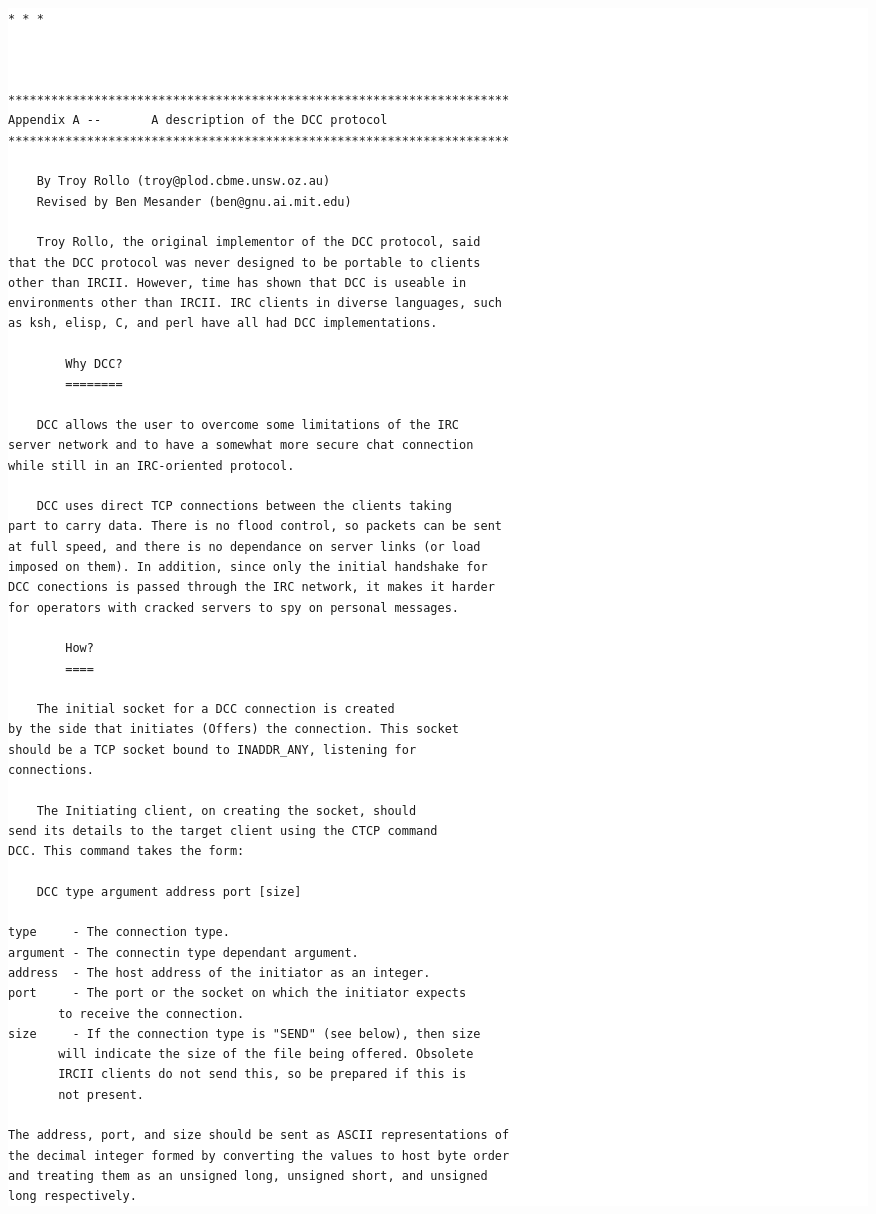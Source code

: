 

    * * *



    **********************************************************************
    Appendix A -- 		A description of the DCC protocol
    **********************************************************************

    	By Troy Rollo (troy@plod.cbme.unsw.oz.au)
    	Revised by Ben Mesander (ben@gnu.ai.mit.edu)

    	Troy Rollo, the original implementor of the DCC protocol, said
    that the DCC protocol was never designed to be portable to clients
    other than IRCII. However, time has shown that DCC is useable in
    environments other than IRCII. IRC clients in diverse languages, such
    as ksh, elisp, C, and perl have all had DCC implementations.

    		Why DCC?
    		========

    	DCC allows the user to overcome some limitations of the IRC
    server network and to have a somewhat more secure chat connection
    while still in an IRC-oriented protocol.

    	DCC uses direct TCP connections between the clients taking
    part to carry data. There is no flood control, so packets can be sent
    at full speed, and there is no dependance on server links (or load
    imposed on them). In addition, since only the initial handshake for
    DCC conections is passed through the IRC network, it makes it harder
    for operators with cracked servers to spy on personal messages.

    		How?
    		====

    	The initial socket for a DCC connection is created
    by the side that initiates (Offers) the connection. This socket
    should be a TCP socket bound to INADDR_ANY, listening for
    connections.

    	The Initiating client, on creating the socket, should
    send its details to the target client using the CTCP command
    DCC. This command takes the form:

    	DCC type argument address port [size]

    type	 - The connection type.
    argument - The connectin type dependant argument.
    address	 - The host address of the initiator as an integer.
    port	 - The port or the socket on which the initiator expects
    	   to receive the connection.
    size     - If the connection type is "SEND" (see below), then size
    	   will indicate the size of the file being offered. Obsolete
    	   IRCII clients do not send this, so be prepared if this is
    	   not present.

    The address, port, and size should be sent as ASCII representations of
    the decimal integer formed by converting the values to host byte order
    and treating them as an unsigned long, unsigned short, and unsigned
    long respectively.
